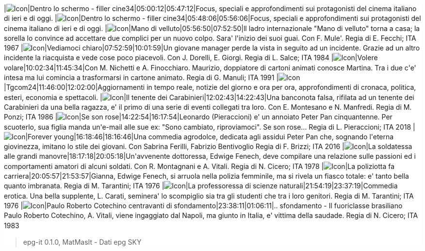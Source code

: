 |![Icon](https://guidatv.sky.it/uuid/cinema_cover_fw80PnTFw.png)|Dentro lo schermo - filler cine34|05:00:12|05:47:12|Focus, speciali e approfondimenti sui protagonisti del cinema italiano di ieri e di oggi.
|![Icon](https://guidatv.sky.it/uuid/cinema_cover_fw80PnTFw.png)|Dentro lo schermo - filler cine34|05:48:06|05:56:06|Focus, speciali e approfondimenti sui protagonisti del cinema italiano di ieri e di oggi.
|![Icon](https://guidatv.sky.it/uuid/00183bee-a308-4c1b-9253-ce1c77a66bfc/cover?md5ChecksumParam=e5606918950fc70bc0230502530f9d0e)|Mano di velluto|05:56:50|07:52:50|ll ladro internazionale &quot;Mano di velluto&quot; torna a casa; la sorella lo convince ad accettare due complici per un nuovo colpo. Sara' l'inizio dei suoi guai. Con F. Mule'. Regia di E. Fecchi; ITA 1967
|![Icon](https://guidatv.sky.it/uuid/cc053fc1-c2d6-4c93-bb85-ce3e796612d3/cover?md5ChecksumParam=30a078c769725f8c3bed9f83ef0397f4)|Vediamoci chiaro|07:52:59|10:01:59|Un giovane manager perde la vista in seguito ad un incidente. Grazie ad un altro incidente la riacquista e vede cose poco piacevoli. Con J. Dorelli, E. Giorgi. Regia di L. Salce; ITA 1984
|![Icon](https://guidatv.sky.it/uuid/3c804ecd-d010-4bd3-9382-71057b9c2ae8/cover?md5ChecksumParam=3239e2870bcfec11d67baccf2a1a346e)|Volere volare|10:02:34|11:45:34|Con M. Nichetti e A. Finocchiaro. Maurizio, doppiatore di cartoni animati conosce Martina. Tra i due c'e' intesa ma lui comincia a trasformarsi in cartone animato. Regia di G. Manuli; ITA 1991
|![Icon](https://guidatv.sky.it/uuid/cinema_cover_fw80PnTFw.png)|Tgcom24|11:46:00|12:02:00|Aggiornamenti in tempo reale, notizie del giorno e ora per ora, approfondimenti di cronaca, politica, esteri, economia e spettacoli.
|![Icon](https://guidatv.sky.it/uuid/16e6165b-5c06-405d-af72-73aa6e2cfcd3/cover?md5ChecksumParam=598e8af1afb449fdfce12d75c4dee996)|Il tenente dei Carabinieri|12:02:43|14:22:43|Una banconota falsa, rifilata ad un tenente dei Carabinieri da una bella ragazza, e' il primo di una serie di eventi collegati tra loro. Con E. Montesano e N. Manfredi. Regia di M. Ponzi; ITA 1986
|![Icon](https://guidatv.sky.it/uuid/2215e35d-d07a-49ce-bf7e-a3f46c2e7c23/cover?md5ChecksumParam=a12a49f87199de86f4f1ecf84e3fb0d3)|Se son rose|14:22:54|16:17:54|Leonardo (Pieraccioni) e' un annoiato Peter Pan cinquantenne. Per scuoterlo, sua figlia manda un'e-mail alle sue ex: &quot;Sono cambiato, riproviamoci&quot;. Se son rose... Regia di L. Pieraccioni; ITA 2018
|![Icon](https://guidatv.sky.it/uuid/7f8c2b3e-c438-4947-a0ae-0d11c7859496/cover?md5ChecksumParam=14cc1e3d2d90163379c812b53092d47d)|Forever young|16:18:46|18:16:46|Una commedia agrodolce, dedicata agli assidui Peter Pan che, sognando l'eterna giovinezza, imitano lo stile dei giovani. Con Sabrina Ferilli, Fabrizio Bentivoglio Regia di F. Brizzi; ITA 2016
|![Icon](https://guidatv.sky.it/uuid/05447919-f74a-4e8a-b6b0-3cfe77174a7a/cover?md5ChecksumParam=dfc073489bae7cba5b764c869fe95506)|La soldatessa alle grandi manovre|18:17:18|20:05:18|Un'avvenente dottoressa, Edwige Fenech, deve compilare una relazione sulle passioni ed i comportamenti amatori di alcuni soldati. Con R. Montagnani e A. Vitali. Regia di N. Cicero; ITA 1978
|![Icon](https://guidatv.sky.it/uuid/75fb80b9-74c5-45eb-bd5a-6f9605bdbd20/cover?md5ChecksumParam=a933db977859c187bb7ff8f7db4ef2a1)|La poliziotta fa carriera|20:05:57|21:53:57|Gianna, Edwige Fenech, si arruola nella polizia femminile, ma si rivela un fiasco totale: e' tanto bella quanto imbranata. Regia di M. Tarantini; ITA 1976
|![Icon](https://guidatv.sky.it/uuid/27510582-257e-4819-9bad-e6732c72e994/cover?md5ChecksumParam=5fe6969861e231907ce0b959dc0681a7)|La professoressa di scienze naturali|21:54:19|23:37:19|Commedia erotica. Una bella supplente, L. Carati, seminera' lo scompiglio sia tra gli studenti che tra i loro genitori. Regia di M. Tarantini; ITA 1976
|![Icon](https://guidatv.sky.it/uuid/1212f527-5c03-45c2-84d9-2c10ab4f4753/cover?md5ChecksumParam=8974d5a202c22e64d3f954d3d46f2142)|Paulo Roberto Cotechino centravanti di sfondamento|23:38:11|01:06:11|.. sfondamento - Il fuoriclasse brasiliano Paulo Roberto Cotechino, A. Vitali, viene ingaggiato dal Napoli, ma giunto in Italia, e' vittima della saudade. Regia di N. Cicero; ITA 1983



 > epg-it 0.1.0, MatMasIt - Dati epg SKY